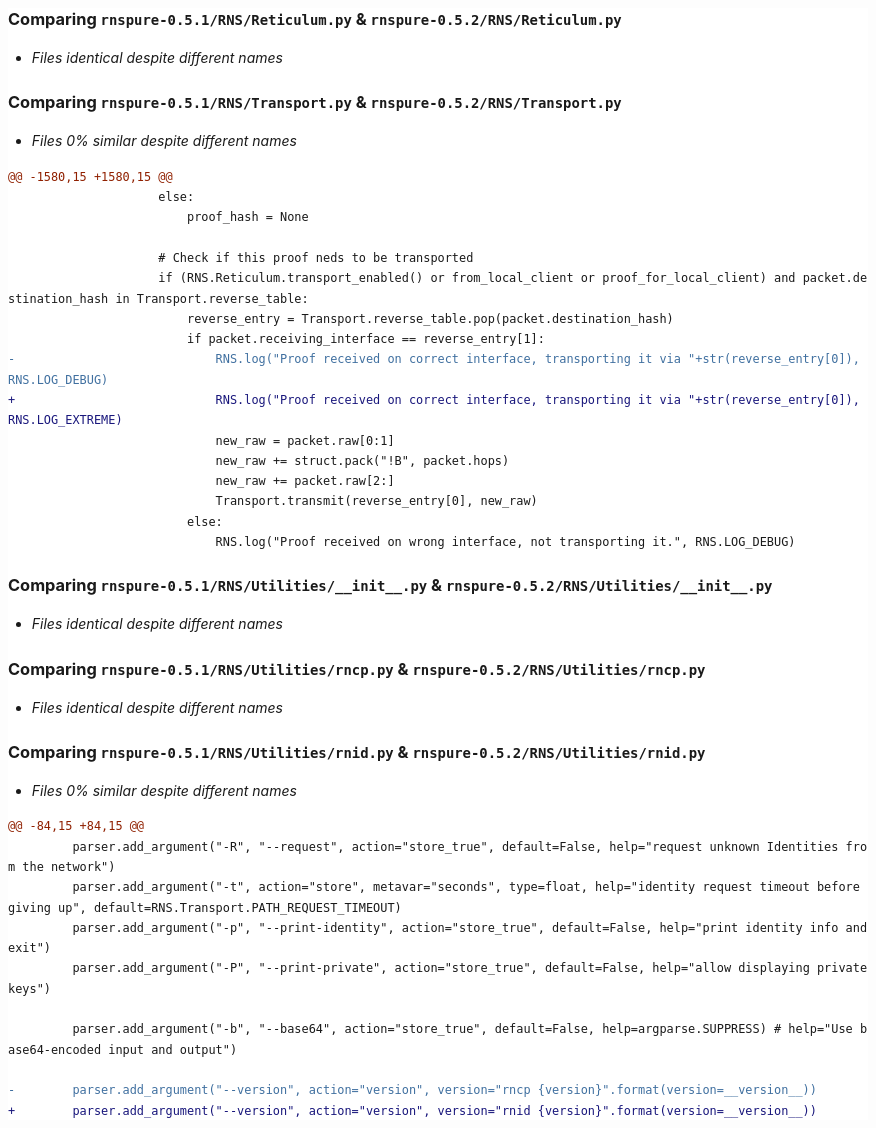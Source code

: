 ### Comparing `rnspure-0.5.1/RNS/Reticulum.py` & `rnspure-0.5.2/RNS/Reticulum.py`

 * *Files identical despite different names*

### Comparing `rnspure-0.5.1/RNS/Transport.py` & `rnspure-0.5.2/RNS/Transport.py`

 * *Files 0% similar despite different names*

```diff
@@ -1580,15 +1580,15 @@
                     else:
                         proof_hash = None
 
                     # Check if this proof neds to be transported
                     if (RNS.Reticulum.transport_enabled() or from_local_client or proof_for_local_client) and packet.destination_hash in Transport.reverse_table:
                         reverse_entry = Transport.reverse_table.pop(packet.destination_hash)
                         if packet.receiving_interface == reverse_entry[1]:
-                            RNS.log("Proof received on correct interface, transporting it via "+str(reverse_entry[0]), RNS.LOG_DEBUG)
+                            RNS.log("Proof received on correct interface, transporting it via "+str(reverse_entry[0]), RNS.LOG_EXTREME)
                             new_raw = packet.raw[0:1]
                             new_raw += struct.pack("!B", packet.hops)
                             new_raw += packet.raw[2:]
                             Transport.transmit(reverse_entry[0], new_raw)
                         else:
                             RNS.log("Proof received on wrong interface, not transporting it.", RNS.LOG_DEBUG)
```

### Comparing `rnspure-0.5.1/RNS/Utilities/__init__.py` & `rnspure-0.5.2/RNS/Utilities/__init__.py`

 * *Files identical despite different names*

### Comparing `rnspure-0.5.1/RNS/Utilities/rncp.py` & `rnspure-0.5.2/RNS/Utilities/rncp.py`

 * *Files identical despite different names*

### Comparing `rnspure-0.5.1/RNS/Utilities/rnid.py` & `rnspure-0.5.2/RNS/Utilities/rnid.py`

 * *Files 0% similar despite different names*

```diff
@@ -84,15 +84,15 @@
         parser.add_argument("-R", "--request", action="store_true", default=False, help="request unknown Identities from the network")
         parser.add_argument("-t", action="store", metavar="seconds", type=float, help="identity request timeout before giving up", default=RNS.Transport.PATH_REQUEST_TIMEOUT)
         parser.add_argument("-p", "--print-identity", action="store_true", default=False, help="print identity info and exit")
         parser.add_argument("-P", "--print-private", action="store_true", default=False, help="allow displaying private keys")
 
         parser.add_argument("-b", "--base64", action="store_true", default=False, help=argparse.SUPPRESS) # help="Use base64-encoded input and output")
 
-        parser.add_argument("--version", action="version", version="rncp {version}".format(version=__version__))
+        parser.add_argument("--version", action="version", version="rnid {version}".format(version=__version__))
```